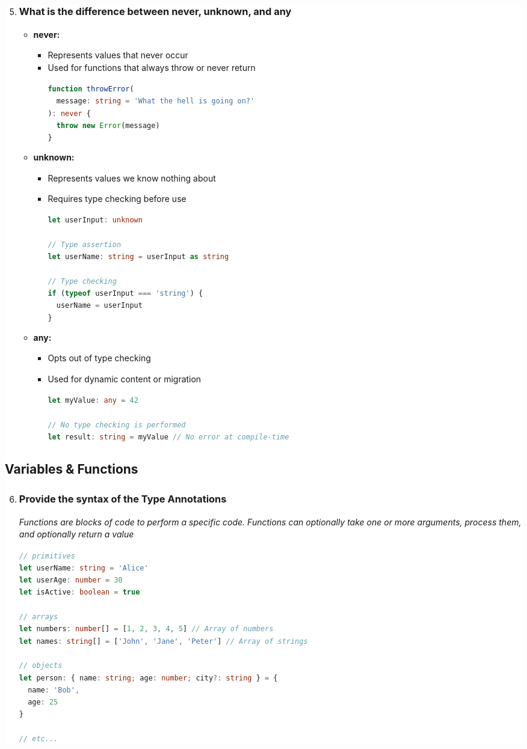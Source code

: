 5. ### **What is the difference between never, unknown, and any**

   - **never:**

     - Represents values that never occur
     - Used for functions that always throw or never return
       ```ts
       function throwError(
         message: string = 'What the hell is going on?'
       ): never {
         throw new Error(message)
       }
       ```

   - **unknown:**

     - Represents values we know nothing about
     - Requires type checking before use

       ```ts
       let userInput: unknown

       // Type assertion
       let userName: string = userInput as string

       // Type checking
       if (typeof userInput === 'string') {
         userName = userInput
       }
       ```

   - **any:**

     - Opts out of type checking
     - Used for dynamic content or migration

       ```ts
       let myValue: any = 42

       // No type checking is performed
       let result: string = myValue // No error at compile-time
       ```

## Variables & Functions

6. ### **Provide the syntax of the Type Annotations**

   _Functions are blocks of code to perform a specific code. Functions can
   optionally take one or more arguments, process them, and optionally return a
   value_

   ```ts
   // primitives
   let userName: string = 'Alice'
   let userAge: number = 30
   let isActive: boolean = true

   // arrays
   let numbers: number[] = [1, 2, 3, 4, 5] // Array of numbers
   let names: string[] = ['John', 'Jane', 'Peter'] // Array of strings

   // objects
   let person: { name: string; age: number; city?: string } = {
     name: 'Bob',
     age: 25
   }

   // etc...
   ```
